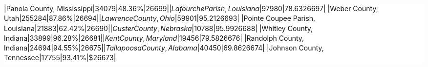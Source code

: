 |Panola County, Mississippi|34079|48.36%|$26699|
|Lafourche Parish, Louisiana|97980|78.63%|$26697|
|Weber County, Utah|255284|87.86%|$26694|
|Lawrence County, Ohio|59901|95.21%|$26693|
|Pointe Coupee Parish, Louisiana|21883|62.42%|$26690|
|Custer County, Nebraska|10788|95.99%|$26688|
|Whitley County, Indiana|33899|96.28%|$26681|
|Kent County, Maryland|19456|79.58%|$26676|
|Randolph County, Indiana|24694|94.55%|$26675|
|Tallapoosa County, Alabama|40450|69.86%|$26674|
|Johnson County, Tennessee|17755|93.41%|$26673|
